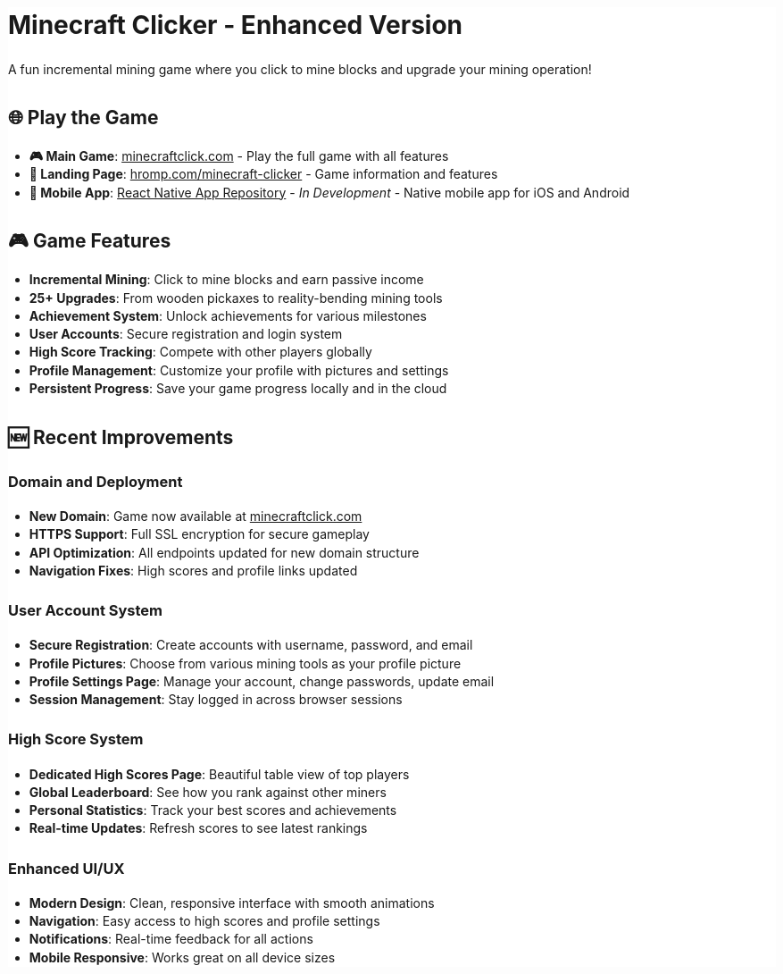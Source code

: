 # Minecraft Clicker - Enhanced Version

A fun incremental mining game where you click to mine blocks and upgrade your mining operation!

## 🌐 Play the Game

- **🎮 Main Game**: [minecraftclick.com](https://minecraftclick.com) - Play the full game with all features
- **📄 Landing Page**: [hromp.com/minecraft-clicker](https://hromp.com/minecraft-clicker) - Game information and features
- **📱 Mobile App**: [React Native App Repository](https://github.com/151lucas151/minecraft-click-app) - *In Development* - Native mobile app for iOS and Android

## 🎮 Game Features

- **Incremental Mining**: Click to mine blocks and earn passive income
- **25+ Upgrades**: From wooden pickaxes to reality-bending mining tools
- **Achievement System**: Unlock achievements for various milestones
- **User Accounts**: Secure registration and login system
- **High Score Tracking**: Compete with other players globally
- **Profile Management**: Customize your profile with pictures and settings
- **Persistent Progress**: Save your game progress locally and in the cloud

## 🆕 Recent Improvements

### Domain and Deployment
- **New Domain**: Game now available at [minecraftclick.com](https://minecraftclick.com)
- **HTTPS Support**: Full SSL encryption for secure gameplay
- **API Optimization**: All endpoints updated for new domain structure
- **Navigation Fixes**: High scores and profile links updated

### User Account System
- **Secure Registration**: Create accounts with username, password, and email
- **Profile Pictures**: Choose from various mining tools as your profile picture
- **Profile Settings Page**: Manage your account, change passwords, update email
- **Session Management**: Stay logged in across browser sessions

### High Score System
- **Dedicated High Scores Page**: Beautiful table view of top players
- **Global Leaderboard**: See how you rank against other miners
- **Personal Statistics**: Track your best scores and achievements
- **Real-time Updates**: Refresh scores to see latest rankings

### Enhanced UI/UX
- **Modern Design**: Clean, responsive interface with smooth animations
- **Navigation**: Easy access to high scores and profile settings
- **Notifications**: Real-time feedback for all actions
- **Mobile Responsive**: Works great on all device sizes
